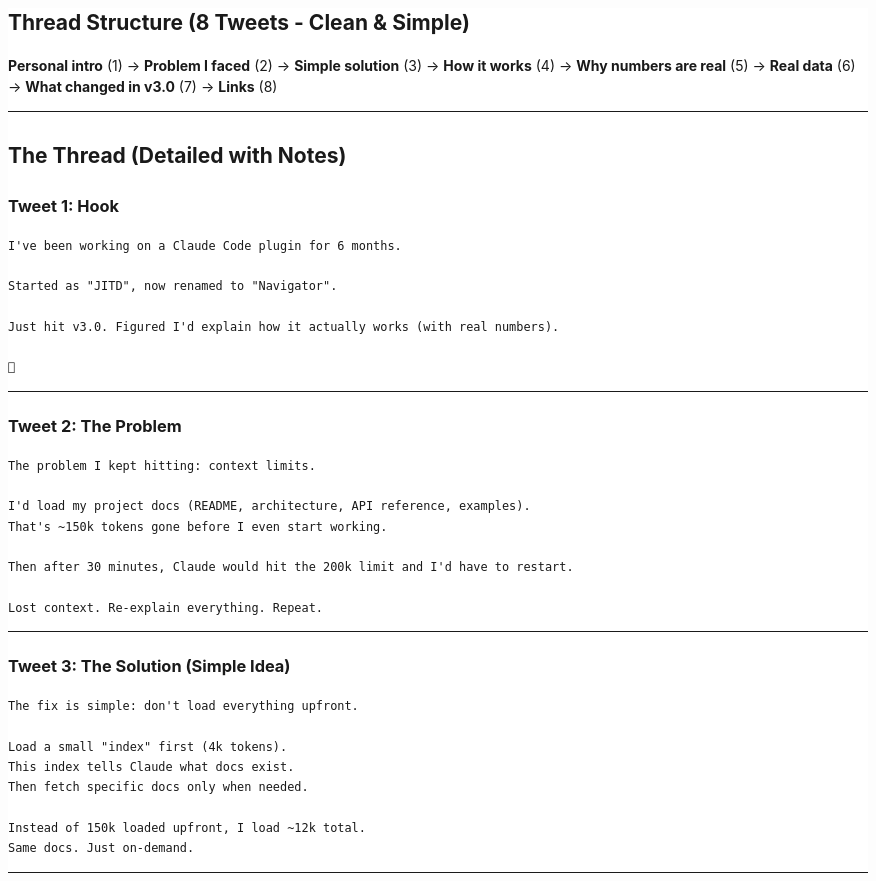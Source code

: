 
## Thread Structure (8 Tweets - Clean & Simple)

**Personal intro** (1) → **Problem I faced** (2) → **Simple solution** (3) → **How it works** (4) → **Why numbers are real** (5) → **Real data** (6) → **What changed in v3.0** (7) → **Links** (8)

---

## The Thread (Detailed with Notes)

### Tweet 1: Hook

```
I've been working on a Claude Code plugin for 6 months.

Started as "JITD", now renamed to "Navigator".

Just hit v3.0. Figured I'd explain how it actually works (with real numbers).

🧵
```

---

### Tweet 2: The Problem

```
The problem I kept hitting: context limits.

I'd load my project docs (README, architecture, API reference, examples).
That's ~150k tokens gone before I even start working.

Then after 30 minutes, Claude would hit the 200k limit and I'd have to restart.

Lost context. Re-explain everything. Repeat.
```

---

### Tweet 3: The Solution (Simple Idea)

```
The fix is simple: don't load everything upfront.

Load a small "index" first (4k tokens).
This index tells Claude what docs exist.
Then fetch specific docs only when needed.

Instead of 150k loaded upfront, I load ~12k total.
Same docs. Just on-demand.
```

---
